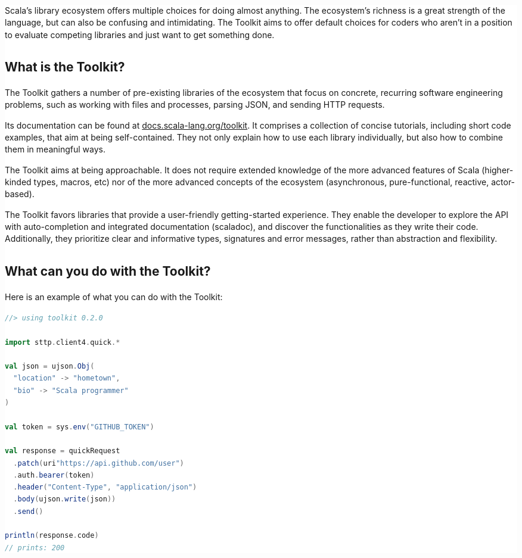 Scala’s library ecosystem offers multiple choices for doing almost anything.
The ecosystem’s richness is a great strength of the language, but can also be confusing and intimidating.
The Toolkit aims to offer default choices for coders who aren’t in a position to evaluate competing libraries and just want to get something done.

## What is the Toolkit?

The Toolkit gathers a number of pre-existing libraries of the ecosystem that focus on concrete, recurring software engineering problems, such as working with files and processes, parsing JSON, and sending HTTP requests.

Its documentation can be found at [docs.scala-lang.org/toolkit](https://docs.scala-lang.org/toolkit/introduction.html).
It comprises a collection of concise tutorials, including short code examples, that aim at being self-contained.
They not only explain how to use each library individually, but also how to combine them in meaningful ways.

The Toolkit aims at being approachable.
It does not require extended knowledge of the more advanced features of Scala (higher-kinded types, macros, etc) nor of the more advanced concepts of the ecosystem (asynchronous, pure-functional, reactive, actor-based).

The Toolkit favors libraries that provide a user-friendly getting-started experience.
They enable the developer to explore the API with auto-completion and integrated documentation (scaladoc), and discover the functionalities as they write their code.
Additionally, they prioritize clear and informative types, signatures and error messages, rather than abstraction and flexibility.

## What can you do with the Toolkit?

Here is an example of what you can do with the Toolkit:
```scala
//> using toolkit 0.2.0

import sttp.client4.quick.*

val json = ujson.Obj(
  "location" -> "hometown",
  "bio" -> "Scala programmer"
)

val token = sys.env("GITHUB_TOKEN")

val response = quickRequest
  .patch(uri"https://api.github.com/user")
  .auth.bearer(token)
  .header("Content-Type", "application/json")
  .body(ujson.write(json))
  .send()

println(response.code)
// prints: 200
```
